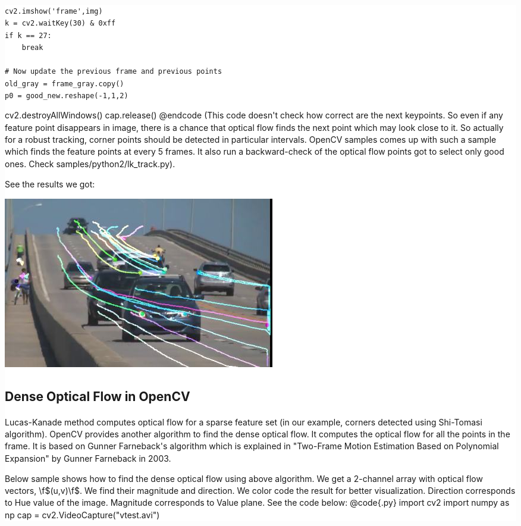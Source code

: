     cv2.imshow('frame',img)
    k = cv2.waitKey(30) & 0xff
    if k == 27:
        break

    # Now update the previous frame and previous points
    old_gray = frame_gray.copy()
    p0 = good_new.reshape(-1,1,2)

cv2.destroyAllWindows()
cap.release()
@endcode
(This code doesn't check how correct are the next keypoints. So even if any feature point disappears
in image, there is a chance that optical flow finds the next point which may look close to it. So
actually for a robust tracking, corner points should be detected in particular intervals. OpenCV
samples comes up with such a sample which finds the feature points at every 5 frames. It also run a
backward-check of the optical flow points got to select only good ones. Check
samples/python2/lk_track.py).

See the results we got:

![image](images/opticalflow_lk.jpg)

Dense Optical Flow in OpenCV
----------------------------

Lucas-Kanade method computes optical flow for a sparse feature set (in our example, corners detected
using Shi-Tomasi algorithm). OpenCV provides another algorithm to find the dense optical flow. It
computes the optical flow for all the points in the frame. It is based on Gunner Farneback's
algorithm which is explained in "Two-Frame Motion Estimation Based on Polynomial Expansion" by
Gunner Farneback in 2003.

Below sample shows how to find the dense optical flow using above algorithm. We get a 2-channel
array with optical flow vectors, \f$(u,v)\f$. We find their magnitude and direction. We color code the
result for better visualization. Direction corresponds to Hue value of the image. Magnitude
corresponds to Value plane. See the code below:
@code{.py}
import cv2
import numpy as np
cap = cv2.VideoCapture("vtest.avi")
